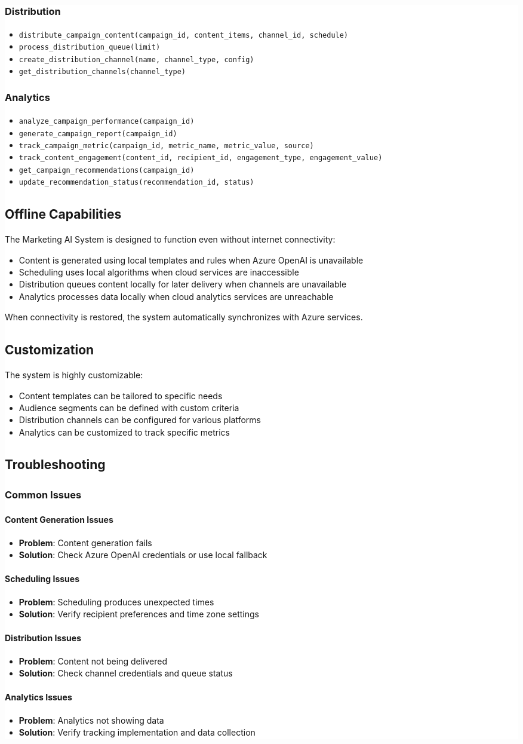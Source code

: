### Distribution
- `distribute_campaign_content(campaign_id, content_items, channel_id, schedule)`
- `process_distribution_queue(limit)`
- `create_distribution_channel(name, channel_type, config)`
- `get_distribution_channels(channel_type)`

### Analytics
- `analyze_campaign_performance(campaign_id)`
- `generate_campaign_report(campaign_id)`
- `track_campaign_metric(campaign_id, metric_name, metric_value, source)`
- `track_content_engagement(content_id, recipient_id, engagement_type, engagement_value)`
- `get_campaign_recommendations(campaign_id)`
- `update_recommendation_status(recommendation_id, status)`

## Offline Capabilities

The Marketing AI System is designed to function even without internet connectivity:

- Content is generated using local templates and rules when Azure OpenAI is unavailable
- Scheduling uses local algorithms when cloud services are inaccessible
- Distribution queues content locally for later delivery when channels are unavailable
- Analytics processes data locally when cloud analytics services are unreachable

When connectivity is restored, the system automatically synchronizes with Azure services.

## Customization

The system is highly customizable:

- Content templates can be tailored to specific needs
- Audience segments can be defined with custom criteria
- Distribution channels can be configured for various platforms
- Analytics can be customized to track specific metrics

## Troubleshooting

### Common Issues

#### Content Generation Issues
- **Problem**: Content generation fails
- **Solution**: Check Azure OpenAI credentials or use local fallback

#### Scheduling Issues
- **Problem**: Scheduling produces unexpected times
- **Solution**: Verify recipient preferences and time zone settings

#### Distribution Issues
- **Problem**: Content not being delivered
- **Solution**: Check channel credentials and queue status

#### Analytics Issues
- **Problem**: Analytics not showing data
- **Solution**: Verify tracking implementation and data collection

